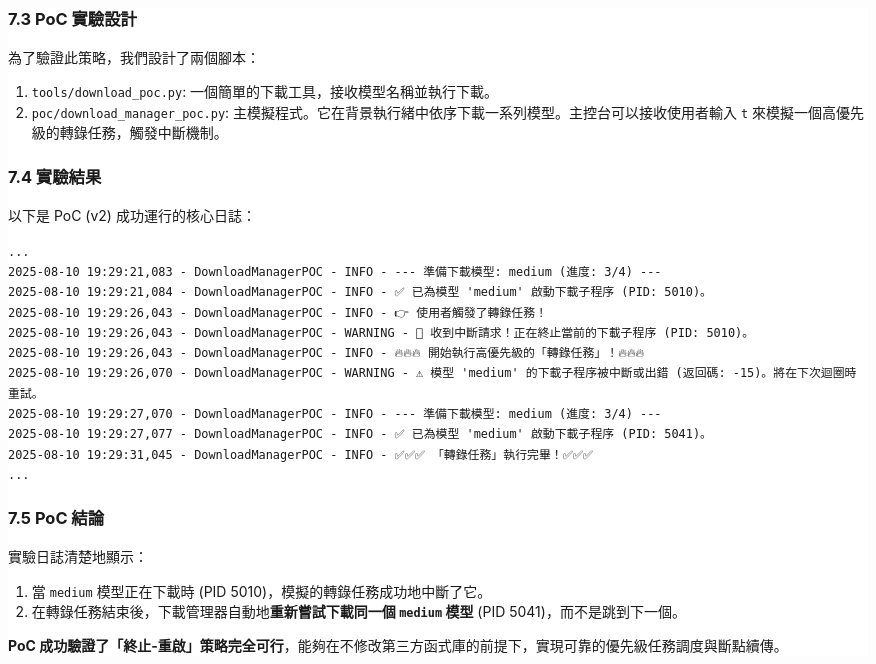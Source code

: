 ### 7.3 PoC 實驗設計

為了驗證此策略，我們設計了兩個腳本：
1.  `tools/download_poc.py`: 一個簡單的下載工具，接收模型名稱並執行下載。
2.  `poc/download_manager_poc.py`: 主模擬程式。它在背景執行緒中依序下載一系列模型。主控台可以接收使用者輸入 `t` 來模擬一個高優先級的轉錄任務，觸發中斷機制。

### 7.4 實驗結果

以下是 PoC (v2) 成功運行的核心日誌：

```log
...
2025-08-10 19:29:21,083 - DownloadManagerPOC - INFO - --- 準備下載模型: medium (進度: 3/4) ---
2025-08-10 19:29:21,084 - DownloadManagerPOC - INFO - ✅ 已為模型 'medium' 啟動下載子程序 (PID: 5010)。
2025-08-10 19:29:26,043 - DownloadManagerPOC - INFO - 👉 使用者觸發了轉錄任務！
2025-08-10 19:29:26,043 - DownloadManagerPOC - WARNING - 🛑 收到中斷請求！正在終止當前的下載子程序 (PID: 5010)。
2025-08-10 19:29:26,043 - DownloadManagerPOC - INFO - 🔥🔥🔥 開始執行高優先級的「轉錄任務」！🔥🔥🔥
2025-08-10 19:29:26,070 - DownloadManagerPOC - WARNING - ⚠️ 模型 'medium' 的下載子程序被中斷或出錯 (返回碼: -15)。將在下次迴圈時重試。
2025-08-10 19:29:27,070 - DownloadManagerPOC - INFO - --- 準備下載模型: medium (進度: 3/4) ---
2025-08-10 19:29:27,077 - DownloadManagerPOC - INFO - ✅ 已為模型 'medium' 啟動下載子程序 (PID: 5041)。
2025-08-10 19:29:31,045 - DownloadManagerPOC - INFO - ✅✅✅ 「轉錄任務」執行完畢！✅✅✅
...
```

### 7.5 PoC 結論

實驗日誌清楚地顯示：
1.  當 `medium` 模型正在下載時 (PID 5010)，模擬的轉錄任務成功地中斷了它。
2.  在轉錄任務結束後，下載管理器自動地**重新嘗試下載同一個 `medium` 模型** (PID 5041)，而不是跳到下一個。

**PoC 成功驗證了「終止-重啟」策略完全可行**，能夠在不修改第三方函式庫的前提下，實現可靠的優先級任務調度與斷點續傳。
